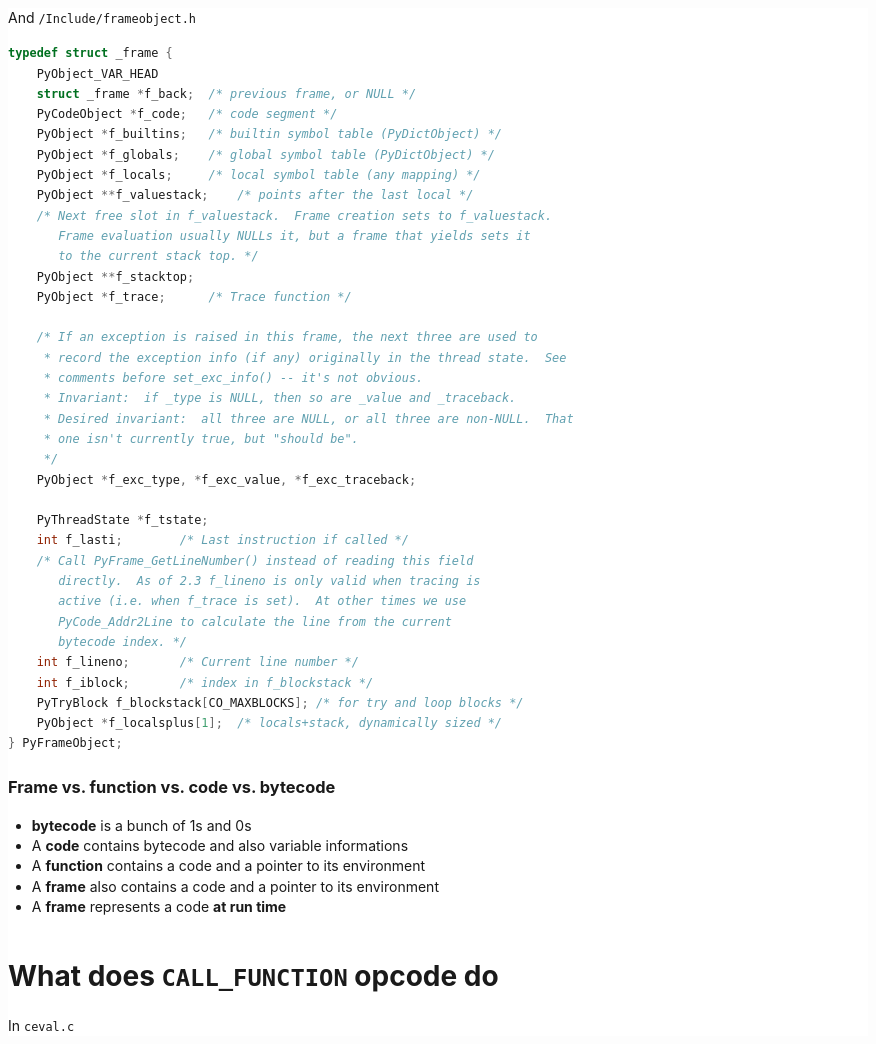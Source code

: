 And `/Include/frameobject.h`

```c
typedef struct _frame {
    PyObject_VAR_HEAD
    struct _frame *f_back;	/* previous frame, or NULL */
    PyCodeObject *f_code;	/* code segment */
    PyObject *f_builtins;	/* builtin symbol table (PyDictObject) */
    PyObject *f_globals;	/* global symbol table (PyDictObject) */
    PyObject *f_locals;		/* local symbol table (any mapping) */
    PyObject **f_valuestack;	/* points after the last local */
    /* Next free slot in f_valuestack.  Frame creation sets to f_valuestack.
       Frame evaluation usually NULLs it, but a frame that yields sets it
       to the current stack top. */
    PyObject **f_stacktop;
    PyObject *f_trace;		/* Trace function */

    /* If an exception is raised in this frame, the next three are used to
     * record the exception info (if any) originally in the thread state.  See
     * comments before set_exc_info() -- it's not obvious.
     * Invariant:  if _type is NULL, then so are _value and _traceback.
     * Desired invariant:  all three are NULL, or all three are non-NULL.  That
     * one isn't currently true, but "should be".
     */
    PyObject *f_exc_type, *f_exc_value, *f_exc_traceback;

    PyThreadState *f_tstate;
    int f_lasti;		/* Last instruction if called */
    /* Call PyFrame_GetLineNumber() instead of reading this field
       directly.  As of 2.3 f_lineno is only valid when tracing is
       active (i.e. when f_trace is set).  At other times we use
       PyCode_Addr2Line to calculate the line from the current
       bytecode index. */
    int f_lineno;		/* Current line number */
    int f_iblock;		/* index in f_blockstack */
    PyTryBlock f_blockstack[CO_MAXBLOCKS]; /* for try and loop blocks */
    PyObject *f_localsplus[1];	/* locals+stack, dynamically sized */
} PyFrameObject;
```

### Frame vs. function vs. code vs. bytecode

* __bytecode__ is a bunch of 1s and 0s
* A __code__ contains bytecode and also variable informations
* A __function__ contains a code and a pointer to its environment
* A __frame__ also contains a code and a pointer to its environment
* A __frame__ represents a code __at run time__

# What does `CALL_FUNCTION` opcode do

In `ceval.c`
